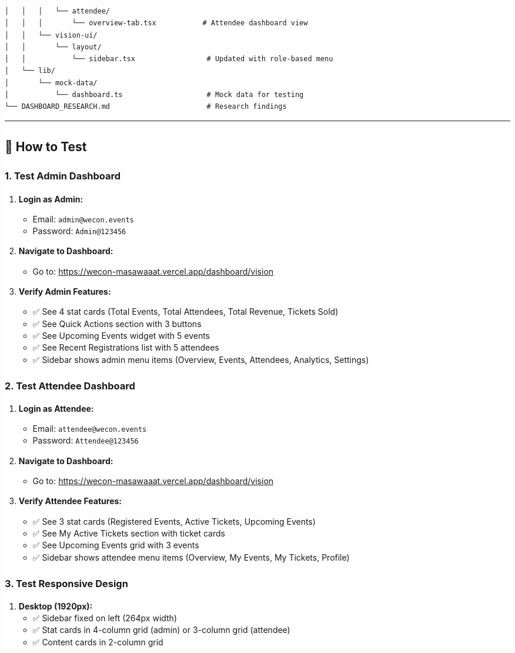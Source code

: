 ```
│   │   │   └── attendee/
│   │   │       └── overview-tab.tsx           # Attendee dashboard view
│   │   └── vision-ui/
│   │       └── layout/
│   │           └── sidebar.tsx                 # Updated with role-based menu
│   └── lib/
│       └── mock-data/
│           └── dashboard.ts                    # Mock data for testing
└── DASHBOARD_RESEARCH.md                       # Research findings
```

---

## 🚀 How to Test

### **1. Test Admin Dashboard**

1. **Login as Admin:**
   - Email: `admin@wecon.events`
   - Password: `Admin@123456`

2. **Navigate to Dashboard:**
   - Go to: https://wecon-masawaaat.vercel.app/dashboard/vision

3. **Verify Admin Features:**
   - ✅ See 4 stat cards (Total Events, Total Attendees, Total Revenue, Tickets Sold)
   - ✅ See Quick Actions section with 3 buttons
   - ✅ See Upcoming Events widget with 5 events
   - ✅ See Recent Registrations list with 5 attendees
   - ✅ Sidebar shows admin menu items (Overview, Events, Attendees, Analytics, Settings)

### **2. Test Attendee Dashboard**

1. **Login as Attendee:**
   - Email: `attendee@wecon.events`
   - Password: `Attendee@123456`

2. **Navigate to Dashboard:**
   - Go to: https://wecon-masawaaat.vercel.app/dashboard/vision

3. **Verify Attendee Features:**
   - ✅ See 3 stat cards (Registered Events, Active Tickets, Upcoming Events)
   - ✅ See My Active Tickets section with ticket cards
   - ✅ See Upcoming Events grid with 3 events
   - ✅ Sidebar shows attendee menu items (Overview, My Events, My Tickets, Profile)

### **3. Test Responsive Design**

1. **Desktop (1920px):**
   - ✅ Sidebar fixed on left (264px width)
   - ✅ Stat cards in 4-column grid (admin) or 3-column grid (attendee)
   - ✅ Content cards in 2-column grid
